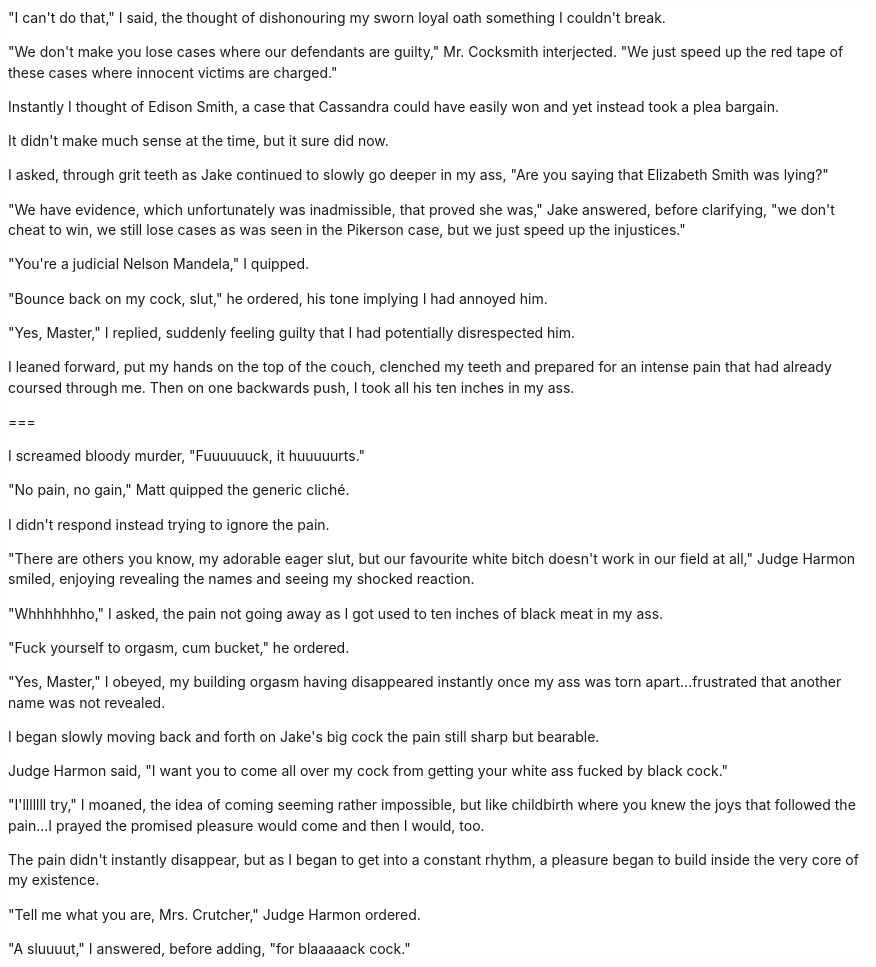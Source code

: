 "I can't do that," I said, the thought of dishonouring my sworn loyal oath something I couldn't break. 

"We don't make you lose cases where our defendants are guilty," Mr. Cocksmith interjected. "We just speed up the red tape of these cases where innocent victims are charged." 

Instantly I thought of Edison Smith, a case that Cassandra could have easily won and yet instead took a plea bargain. 

It didn't make much sense at the time, but it sure did now. 

I asked, through grit teeth as Jake continued to slowly go deeper in my ass, "Are you saying that Elizabeth Smith was lying?" 

"We have evidence, which unfortunately was inadmissible, that proved she was," Jake answered, before clarifying, "we don't cheat to win, we still lose cases as was seen in the Pikerson case, but we just speed up the injustices." 

"You're a judicial Nelson Mandela," I quipped. 

"Bounce back on my cock, slut," he ordered, his tone implying I had annoyed him. 

"Yes, Master," I replied, suddenly feeling guilty that I had potentially disrespected him. 

I leaned forward, put my hands on the top of the couch, clenched my teeth and prepared for an intense pain that had already coursed through me. Then on one backwards push, I took all his ten inches in my ass.  

===

I screamed bloody murder, "Fuuuuuuck, it huuuuurts." 

"No pain, no gain," Matt quipped the generic cliché. 

I didn't respond instead trying to ignore the pain. 

"There are others you know, my adorable eager slut, but our favourite white bitch doesn't work in our field at all," Judge Harmon smiled, enjoying revealing the names and seeing my shocked reaction. 

"Whhhhhhho," I asked, the pain not going away as I got used to ten inches of black meat in my ass. 

"Fuck yourself to orgasm, cum bucket," he ordered. 

"Yes, Master," I obeyed, my building orgasm having disappeared instantly once my ass was torn apart...frustrated that another name was not revealed. 

I began slowly moving back and forth on Jake's big cock the pain still sharp but bearable. 

Judge Harmon said, "I want you to come all over my cock from getting your white ass fucked by black cock." 

"I'lllllll try," I moaned, the idea of coming seeming rather impossible, but like childbirth where you knew the joys that followed the pain...I prayed the promised pleasure would come and then I would, too. 

The pain didn't instantly disappear, but as I began to get into a constant rhythm, a pleasure began to build inside the very core of my existence. 

"Tell me what you are, Mrs. Crutcher," Judge Harmon ordered. 

"A sluuuut," I answered, before adding, "for blaaaaack cock." 
